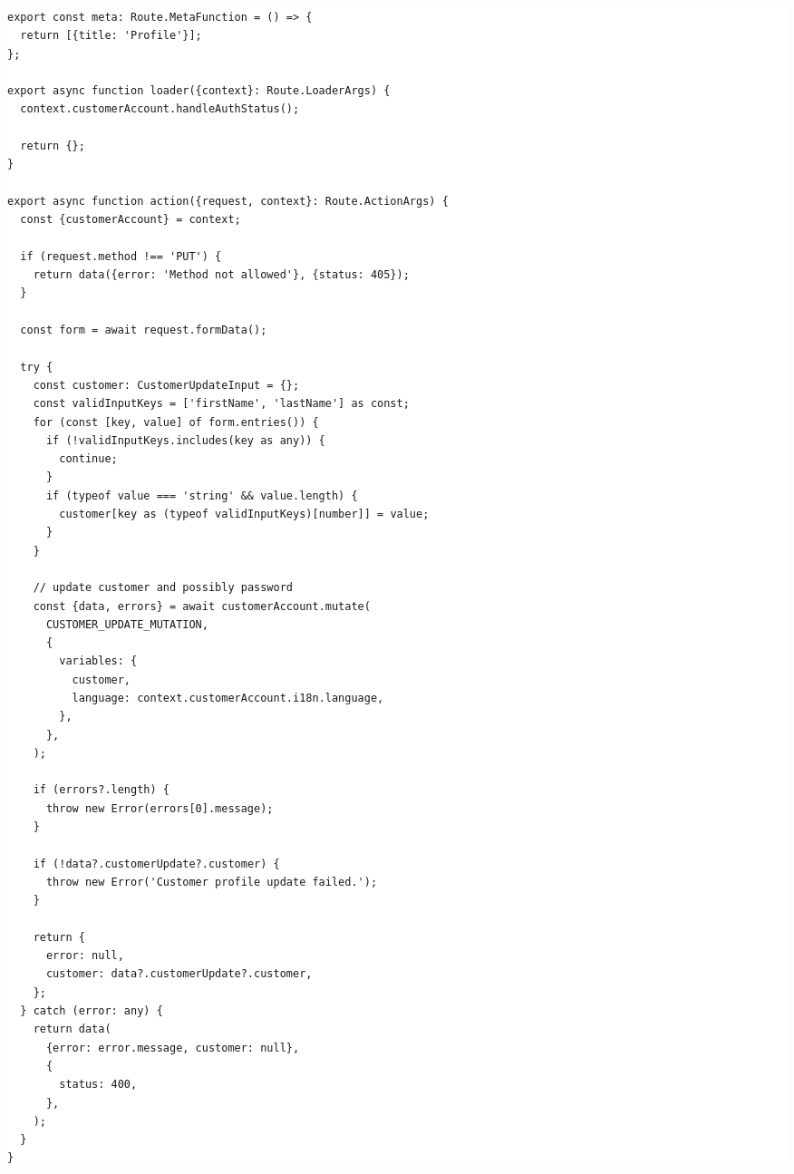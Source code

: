 ```tsx
export const meta: Route.MetaFunction = () => {
  return [{title: 'Profile'}];
};

export async function loader({context}: Route.LoaderArgs) {
  context.customerAccount.handleAuthStatus();

  return {};
}

export async function action({request, context}: Route.ActionArgs) {
  const {customerAccount} = context;

  if (request.method !== 'PUT') {
    return data({error: 'Method not allowed'}, {status: 405});
  }

  const form = await request.formData();

  try {
    const customer: CustomerUpdateInput = {};
    const validInputKeys = ['firstName', 'lastName'] as const;
    for (const [key, value] of form.entries()) {
      if (!validInputKeys.includes(key as any)) {
        continue;
      }
      if (typeof value === 'string' && value.length) {
        customer[key as (typeof validInputKeys)[number]] = value;
      }
    }

    // update customer and possibly password
    const {data, errors} = await customerAccount.mutate(
      CUSTOMER_UPDATE_MUTATION,
      {
        variables: {
          customer,
          language: context.customerAccount.i18n.language,
        },
      },
    );

    if (errors?.length) {
      throw new Error(errors[0].message);
    }

    if (!data?.customerUpdate?.customer) {
      throw new Error('Customer profile update failed.');
    }

    return {
      error: null,
      customer: data?.customerUpdate?.customer,
    };
  } catch (error: any) {
    return data(
      {error: error.message, customer: null},
      {
        status: 400,
      },
    );
  }
}
```